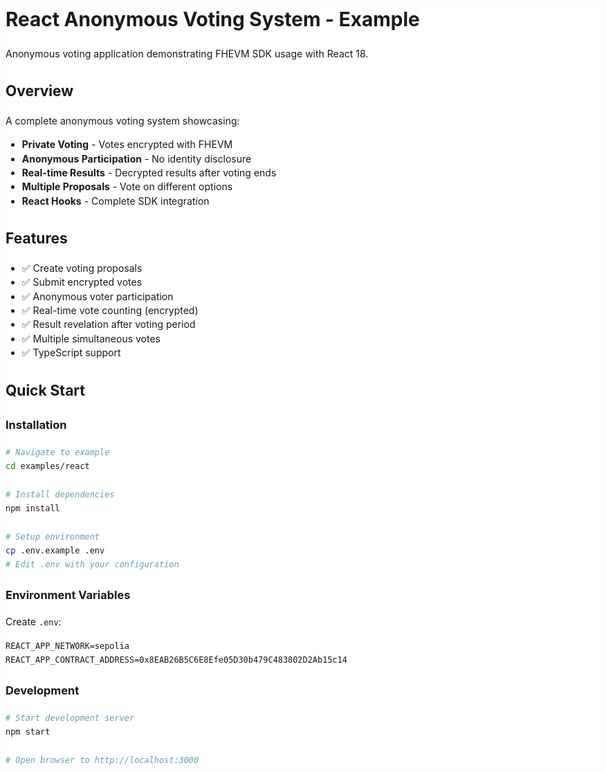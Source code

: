 # React Anonymous Voting System - Example

Anonymous voting application demonstrating FHEVM SDK usage with React 18.

## Overview

A complete anonymous voting system showcasing:
- **Private Voting** - Votes encrypted with FHEVM
- **Anonymous Participation** - No identity disclosure
- **Real-time Results** - Decrypted results after voting ends
- **Multiple Proposals** - Vote on different options
- **React Hooks** - Complete SDK integration

## Features

- ✅ Create voting proposals
- ✅ Submit encrypted votes
- ✅ Anonymous voter participation
- ✅ Real-time vote counting (encrypted)
- ✅ Result revelation after voting period
- ✅ Multiple simultaneous votes
- ✅ TypeScript support

## Quick Start

### Installation

```bash
# Navigate to example
cd examples/react

# Install dependencies
npm install

# Setup environment
cp .env.example .env
# Edit .env with your configuration
```

### Environment Variables

Create `.env`:

```env
REACT_APP_NETWORK=sepolia
REACT_APP_CONTRACT_ADDRESS=0x8EAB26B5C6E8Efe05D30b479C483802D2Ab15c14
```

### Development

```bash
# Start development server
npm start

# Open browser to http://localhost:3000
```
